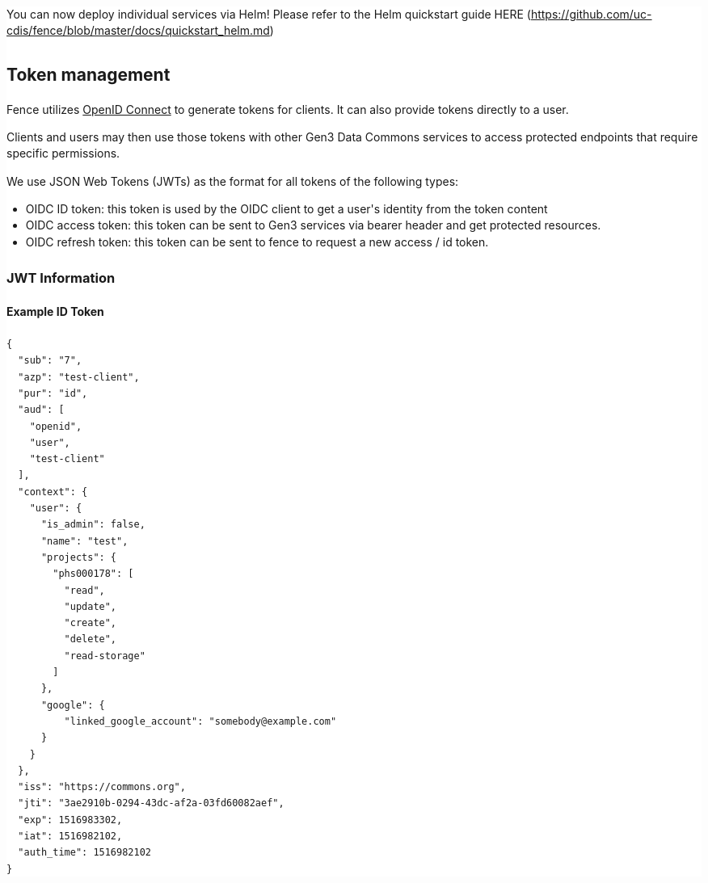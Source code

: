 You can now deploy individual services via Helm!
Please refer to the Helm quickstart guide HERE (https://github.com/uc-cdis/fence/blob/master/docs/quickstart_helm.md)

## Token management

Fence utilizes [OpenID Connect](#OIDC) to generate tokens
for clients. It can also provide tokens directly to a user.

Clients and users may then use those tokens with other
Gen3 Data Commons services to access protected endpoints that require specific permissions.

We use JSON Web Tokens (JWTs) as the format for all tokens of the following types:

- OIDC ID token: this token is used by the OIDC client to get a user's identity from the token content
- OIDC access token: this token can be sent to Gen3 services via bearer header and get protected resources.
- OIDC refresh token: this token can be sent to fence to request a new access / id token.



### JWT Information

#### Example ID Token

```
{
  "sub": "7",
  "azp": "test-client",
  "pur": "id",
  "aud": [
    "openid",
    "user",
    "test-client"
  ],
  "context": {
    "user": {
      "is_admin": false,
      "name": "test",
      "projects": {
        "phs000178": [
          "read",
          "update",
          "create",
          "delete",
          "read-storage"
        ]
      },
      "google": {
          "linked_google_account": "somebody@example.com"
      }
    }
  },
  "iss": "https://commons.org",
  "jti": "3ae2910b-0294-43dc-af2a-03fd60082aef",
  "exp": 1516983302,
  "iat": 1516982102,
  "auth_time": 1516982102
}
```
